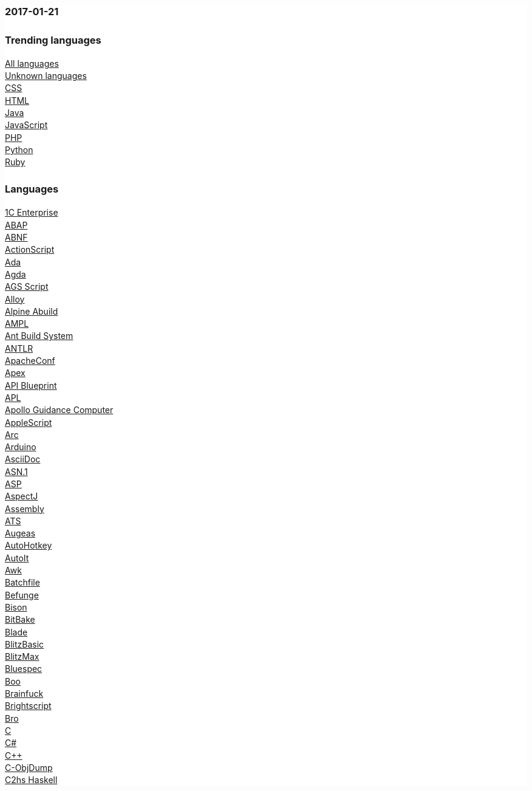 ### 2017-01-21

### Trending languages

[All languages](#all-languages)  
[Unknown languages](#unknown-languages)  
[CSS](#css)  
[HTML](#html)  
[Java](#java)  
[JavaScript](#javascript)  
[PHP](#php)  
[Python](#python)  
[Ruby](#ruby)  

### Languages

[1C Enterprise](#1c-enterprise)  
[ABAP](#abap)  
[ABNF](#abnf)  
[ActionScript](#actionscript)  
[Ada](#ada)  
[Agda](#agda)  
[AGS Script](#ags-script)  
[Alloy](#alloy)  
[Alpine Abuild](#alpine-abuild)  
[AMPL](#ampl)  
[Ant Build System](#ant-build-system)  
[ANTLR](#antlr)  
[ApacheConf](#apacheconf)  
[Apex](#apex)  
[API Blueprint](#api-blueprint)  
[APL](#apl)  
[Apollo Guidance Computer](#apollo-guidance-computer)  
[AppleScript](#applescript)  
[Arc](#arc)  
[Arduino](#arduino)  
[AsciiDoc](#asciidoc)  
[ASN.1](#asn1)  
[ASP](#asp)  
[AspectJ](#aspectj)  
[Assembly](#assembly)  
[ATS](#ats)  
[Augeas](#augeas)  
[AutoHotkey](#autohotkey)  
[AutoIt](#autoit)  
[Awk](#awk)  
[Batchfile](#batchfile)  
[Befunge](#befunge)  
[Bison](#bison)  
[BitBake](#bitbake)  
[Blade](#blade)  
[BlitzBasic](#blitzbasic)  
[BlitzMax](#blitzmax)  
[Bluespec](#bluespec)  
[Boo](#boo)  
[Brainfuck](#brainfuck)  
[Brightscript](#brightscript)  
[Bro](#bro)  
[C](#c)  
[C#](#c-1)  
[C++](#c-2)  
[C-ObjDump](#c-objdump)  
[C2hs Haskell](#c2hs-haskell)  